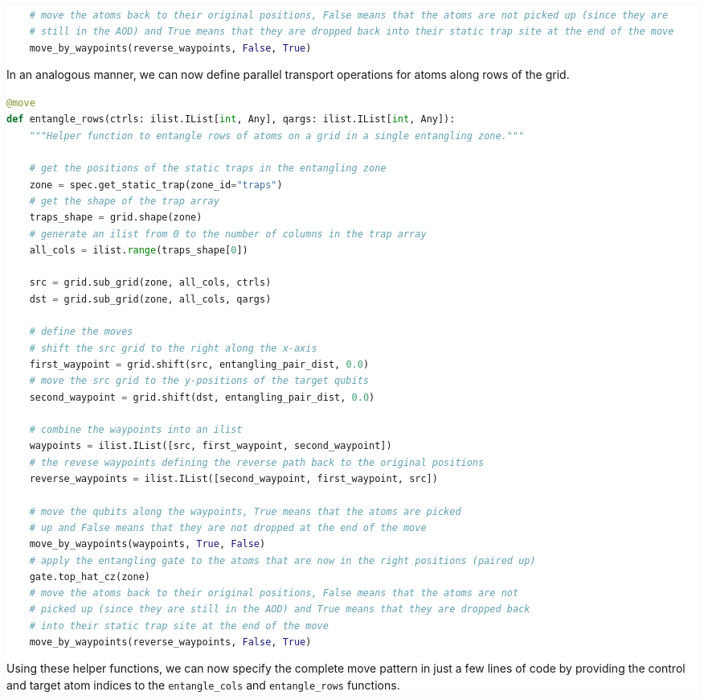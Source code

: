 ```python
    # move the atoms back to their original positions, False means that the atoms are not picked up (since they are
    # still in the AOD) and True means that they are dropped back into their static trap site at the end of the move
    move_by_waypoints(reverse_waypoints, False, True)
```


In an analogous manner, we can now define parallel transport operations for atoms along rows of the grid.


```python
@move
def entangle_rows(ctrls: ilist.IList[int, Any], qargs: ilist.IList[int, Any]):
    """Helper function to entangle rows of atoms on a grid in a single entangling zone."""

    # get the positions of the static traps in the entangling zone
    zone = spec.get_static_trap(zone_id="traps")
    # get the shape of the trap array
    traps_shape = grid.shape(zone)
    # generate an ilist from 0 to the number of columns in the trap array
    all_cols = ilist.range(traps_shape[0])

    src = grid.sub_grid(zone, all_cols, ctrls)
    dst = grid.sub_grid(zone, all_cols, qargs)

    # define the moves
    # shift the src grid to the right along the x-axis
    first_waypoint = grid.shift(src, entangling_pair_dist, 0.0)
    # move the src grid to the y-positions of the target qubits
    second_waypoint = grid.shift(dst, entangling_pair_dist, 0.0)

    # combine the waypoints into an ilist
    waypoints = ilist.IList([src, first_waypoint, second_waypoint])
    # the revese waypoints defining the reverse path back to the original positions
    reverse_waypoints = ilist.IList([second_waypoint, first_waypoint, src])

    # move the qubits along the waypoints, True means that the atoms are picked
    # up and False means that they are not dropped at the end of the move
    move_by_waypoints(waypoints, True, False)
    # apply the entangling gate to the atoms that are now in the right positions (paired up)
    gate.top_hat_cz(zone)
    # move the atoms back to their original positions, False means that the atoms are not
    # picked up (since they are still in the AOD) and True means that they are dropped back
    # into their static trap site at the end of the move
    move_by_waypoints(reverse_waypoints, False, True)
```


Using these helper functions, we can now specify the complete move pattern in just a few lines of code by providing the control and target atom indices to the `entangle_cols` and `entangle_rows` functions.
